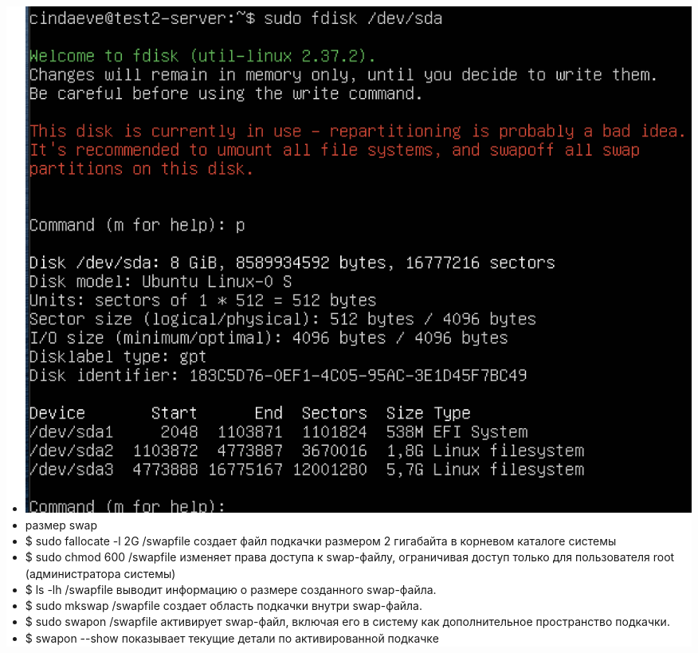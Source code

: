 - ![Alt text](image-54.png)
- размер swap
- $ sudo fallocate -l 2G /swapfile создает файл подкачки размером 2 гигабайта в корневом каталоге системы
- $ sudo chmod 600 /swapfile изменяет права доступа к swap-файлу, ограничивая доступ только для пользователя root (администратора системы)
- $ ls -lh /swapfile выводит информацию о размере созданного swap-файла.
- $ sudo mkswap /swapfile создает область подкачки внутри swap-файла.
- $ sudo swapon /swapfile активирует swap-файл, включая его в систему как дополнительное пространство подкачки.
- $ swapon --show показывает текущие детали по активированной подкачке